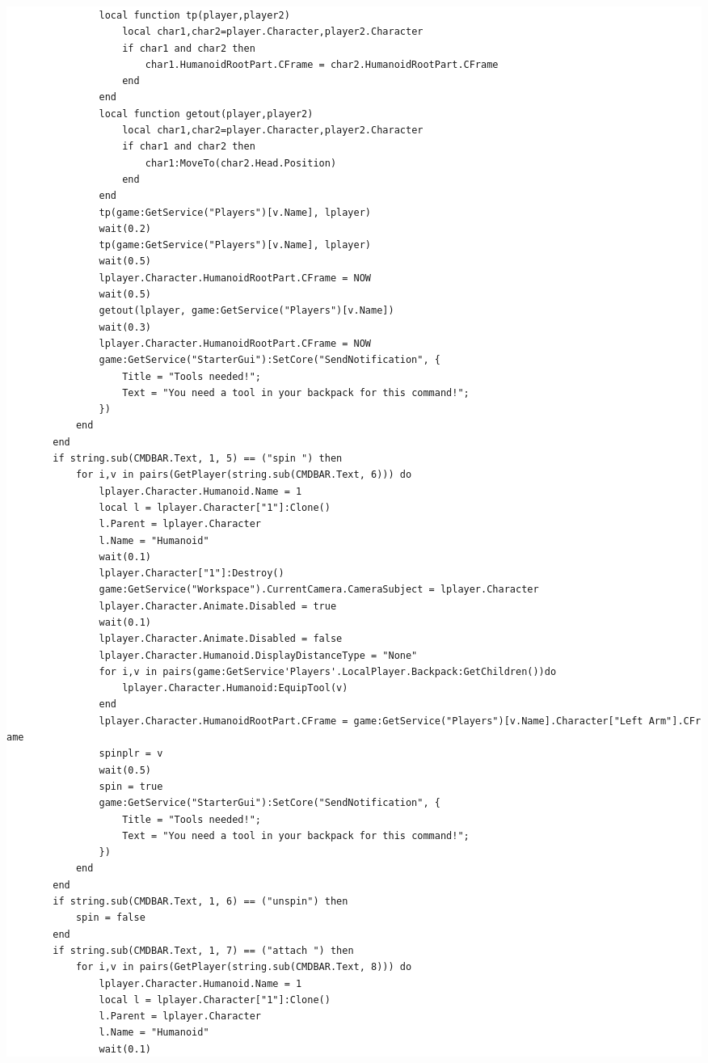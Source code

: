 					local function tp(player,player2)
						local char1,char2=player.Character,player2.Character
						if char1 and char2 then
							char1.HumanoidRootPart.CFrame = char2.HumanoidRootPart.CFrame
						end
					end
					local function getout(player,player2)
						local char1,char2=player.Character,player2.Character
						if char1 and char2 then
							char1:MoveTo(char2.Head.Position)
						end
					end
					tp(game:GetService("Players")[v.Name], lplayer)
					wait(0.2)
					tp(game:GetService("Players")[v.Name], lplayer)
					wait(0.5)
					lplayer.Character.HumanoidRootPart.CFrame = NOW
					wait(0.5)
					getout(lplayer, game:GetService("Players")[v.Name])
					wait(0.3)
					lplayer.Character.HumanoidRootPart.CFrame = NOW
					game:GetService("StarterGui"):SetCore("SendNotification", {
						Title = "Tools needed!";
						Text = "You need a tool in your backpack for this command!";
					})
				end
			end
			if string.sub(CMDBAR.Text, 1, 5) == ("spin ") then
				for i,v in pairs(GetPlayer(string.sub(CMDBAR.Text, 6))) do
					lplayer.Character.Humanoid.Name = 1
					local l = lplayer.Character["1"]:Clone()
					l.Parent = lplayer.Character
					l.Name = "Humanoid"
					wait(0.1)
					lplayer.Character["1"]:Destroy()
					game:GetService("Workspace").CurrentCamera.CameraSubject = lplayer.Character
					lplayer.Character.Animate.Disabled = true
					wait(0.1)
					lplayer.Character.Animate.Disabled = false
					lplayer.Character.Humanoid.DisplayDistanceType = "None"
					for i,v in pairs(game:GetService'Players'.LocalPlayer.Backpack:GetChildren())do
						lplayer.Character.Humanoid:EquipTool(v)
					end
					lplayer.Character.HumanoidRootPart.CFrame = game:GetService("Players")[v.Name].Character["Left Arm"].CFrame
					spinplr = v
					wait(0.5)
					spin = true
					game:GetService("StarterGui"):SetCore("SendNotification", {
						Title = "Tools needed!";
						Text = "You need a tool in your backpack for this command!";
					})
				end
			end
			if string.sub(CMDBAR.Text, 1, 6) == ("unspin") then
				spin = false
			end
			if string.sub(CMDBAR.Text, 1, 7) == ("attach ") then
				for i,v in pairs(GetPlayer(string.sub(CMDBAR.Text, 8))) do
					lplayer.Character.Humanoid.Name = 1
					local l = lplayer.Character["1"]:Clone()
					l.Parent = lplayer.Character
					l.Name = "Humanoid"
					wait(0.1)